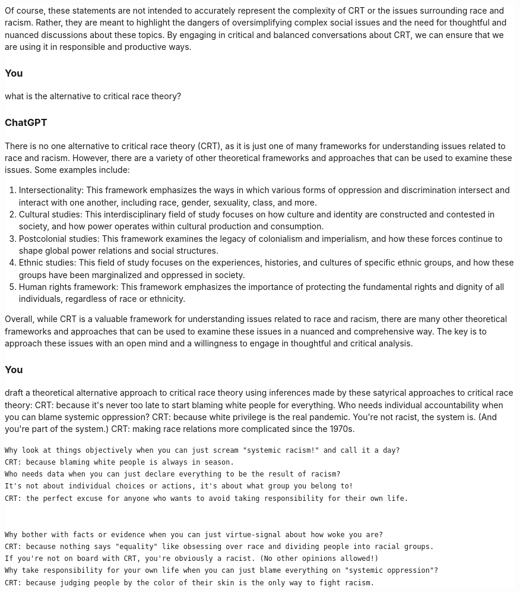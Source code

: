 Of course, these statements are not intended to accurately represent the complexity of CRT or the issues surrounding race and racism. Rather, they are meant to highlight the dangers of oversimplifying complex social issues and the need for thoughtful and nuanced discussions about these topics. By engaging in critical and balanced conversations about CRT, we can ensure that we are using it in responsible and productive ways.

### You
what is the alternative to critical race theory?

### ChatGPT
There is no one alternative to critical race theory (CRT), as it is just one of many frameworks for understanding issues related to race and racism. However, there are a variety of other theoretical frameworks and approaches that can be used to examine these issues. Some examples include:

1. Intersectionality: This framework emphasizes the ways in which various forms of oppression and discrimination intersect and interact with one another, including race, gender, sexuality, class, and more.
2. Cultural studies: This interdisciplinary field of study focuses on how culture and identity are constructed and contested in society, and how power operates within cultural production and consumption.
3. Postcolonial studies: This framework examines the legacy of colonialism and imperialism, and how these forces continue to shape global power relations and social structures.
4. Ethnic studies: This field of study focuses on the experiences, histories, and cultures of specific ethnic groups, and how these groups have been marginalized and oppressed in society.
5. Human rights framework: This framework emphasizes the importance of protecting the fundamental rights and dignity of all individuals, regardless of race or ethnicity.

Overall, while CRT is a valuable framework for understanding issues related to race and racism, there are many other theoretical frameworks and approaches that can be used to examine these issues in a nuanced and comprehensive way. The key is to approach these issues with an open mind and a willingness to engage in thoughtful and critical analysis.

### You
draft a theoretical alternative approach to critical race theory using inferences made by these satyrical approaches to critical race theory:     CRT: because it's never too late to start blaming white people for everything.
    Who needs individual accountability when you can blame systemic oppression?
    CRT: because white privilege is the real pandemic.
    You're not racist, the system is. (And you're part of the system.)
    CRT: making race relations more complicated since the 1970s.


    Why look at things objectively when you can just scream "systemic racism!" and call it a day?
    CRT: because blaming white people is always in season.
    Who needs data when you can just declare everything to be the result of racism?
    It's not about individual choices or actions, it's about what group you belong to!
    CRT: the perfect excuse for anyone who wants to avoid taking responsibility for their own life.


    Why bother with facts or evidence when you can just virtue-signal about how woke you are?
    CRT: because nothing says "equality" like obsessing over race and dividing people into racial groups.
    If you're not on board with CRT, you're obviously a racist. (No other opinions allowed!)
    Why take responsibility for your own life when you can just blame everything on "systemic oppression"?
    CRT: because judging people by the color of their skin is the only way to fight racism.
